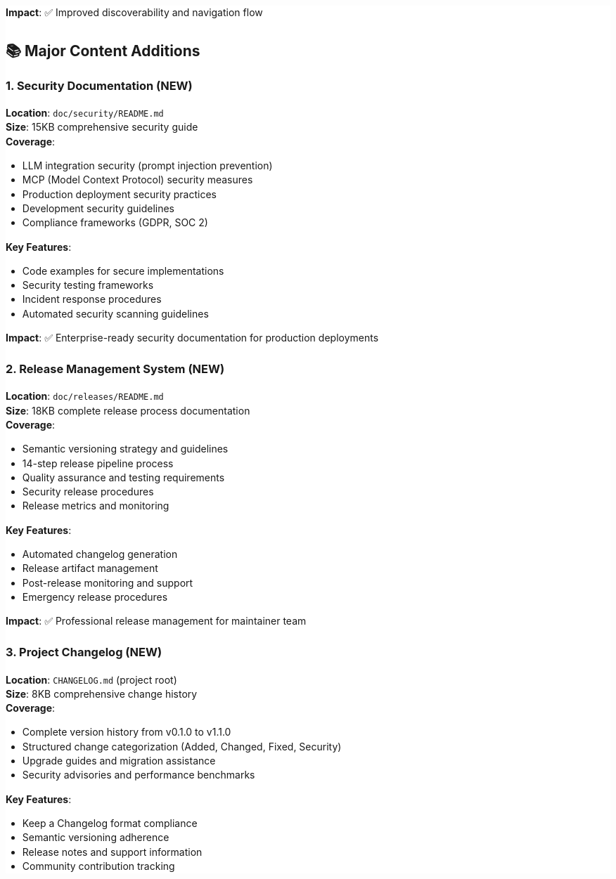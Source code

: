 **Impact**: ✅ Improved discoverability and navigation flow

## 📚 **Major Content Additions**

### **1. Security Documentation (NEW)**

**Location**: `doc/security/README.md`  
**Size**: 15KB comprehensive security guide  
**Coverage**: 
- LLM integration security (prompt injection prevention)
- MCP (Model Context Protocol) security measures
- Production deployment security practices
- Development security guidelines
- Compliance frameworks (GDPR, SOC 2)

**Key Features**:
- Code examples for secure implementations
- Security testing frameworks
- Incident response procedures
- Automated security scanning guidelines

**Impact**: ✅ Enterprise-ready security documentation for production deployments

### **2. Release Management System (NEW)**

**Location**: `doc/releases/README.md`  
**Size**: 18KB complete release process documentation  
**Coverage**:
- Semantic versioning strategy and guidelines
- 14-step release pipeline process
- Quality assurance and testing requirements
- Security release procedures
- Release metrics and monitoring

**Key Features**:
- Automated changelog generation
- Release artifact management
- Post-release monitoring and support
- Emergency release procedures

**Impact**: ✅ Professional release management for maintainer team

### **3. Project Changelog (NEW)**

**Location**: `CHANGELOG.md` (project root)  
**Size**: 8KB comprehensive change history  
**Coverage**:
- Complete version history from v0.1.0 to v1.1.0
- Structured change categorization (Added, Changed, Fixed, Security)
- Upgrade guides and migration assistance
- Security advisories and performance benchmarks

**Key Features**:
- Keep a Changelog format compliance
- Semantic versioning adherence
- Release notes and support information
- Community contribution tracking
